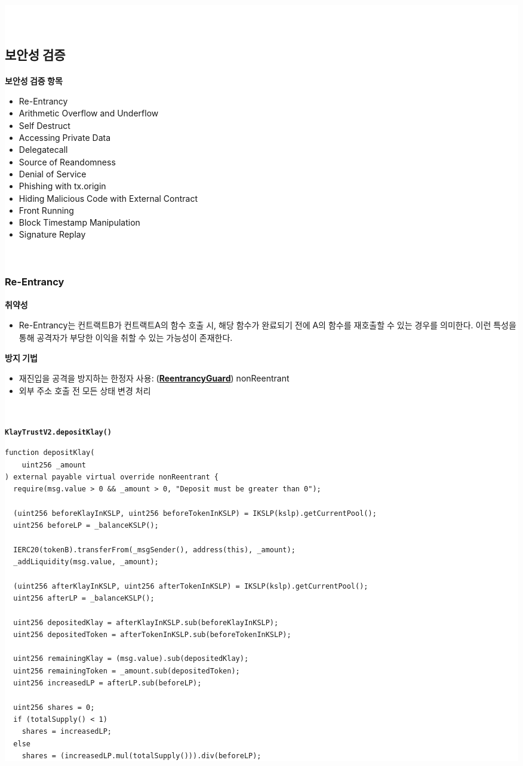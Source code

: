 <br />

<br />

## 보안성 검증

**보안성 검증 항목**

* Re-Entrancy
* Arithmetic Overflow and Underflow
* Self Destruct
* Accessing Private Data
* Delegatecall
* Source of Reandomness
* Denial of Service
* Phishing with tx.origin
* Hiding Malicious Code with External Contract
* Front Running
* Block Timestamp Manipulation
* Signature Replay

<br />

### Re-Entrancy

**취약성**

* Re-Entrancy는 컨트랙트B가 컨트랙트A의 함수 호출 시, 해당 함수가 완료되기 전에 A의 함수를 재호출할 수 있는 경우를 의미한다. 이런 특성을 통해 공격자가 부당한 이익을 취할 수 있는 가능성이 존재한다.

**방지 기법**

* 재진입을 공격을 방지하는 한정자 사용: (**[ReentrancyGuard](https://github.com/OpenZeppelin/openzeppelin-contracts/blob/master/contracts/security/ReentrancyGuard.sol)**) nonReentrant
* 외부 주소 호출 전 모든 상태 변경 처리

<br />

**`KlayTrustV2.depositKlay()`**

```
function depositKlay(
	uint256 _amount
) external payable virtual override nonReentrant {
  require(msg.value > 0 && _amount > 0, "Deposit must be greater than 0");

  (uint256 beforeKlayInKSLP, uint256 beforeTokenInKSLP) = IKSLP(kslp).getCurrentPool();
  uint256 beforeLP = _balanceKSLP();

  IERC20(tokenB).transferFrom(_msgSender(), address(this), _amount);
  _addLiquidity(msg.value, _amount);

  (uint256 afterKlayInKSLP, uint256 afterTokenInKSLP) = IKSLP(kslp).getCurrentPool();
  uint256 afterLP = _balanceKSLP();

  uint256 depositedKlay = afterKlayInKSLP.sub(beforeKlayInKSLP);
  uint256 depositedToken = afterTokenInKSLP.sub(beforeTokenInKSLP);

  uint256 remainingKlay = (msg.value).sub(depositedKlay);
  uint256 remainingToken = _amount.sub(depositedToken);
  uint256 increasedLP = afterLP.sub(beforeLP);

  uint256 shares = 0;
  if (totalSupply() < 1)
  	shares = increasedLP;
  else
  	shares = (increasedLP.mul(totalSupply())).div(beforeLP);

```